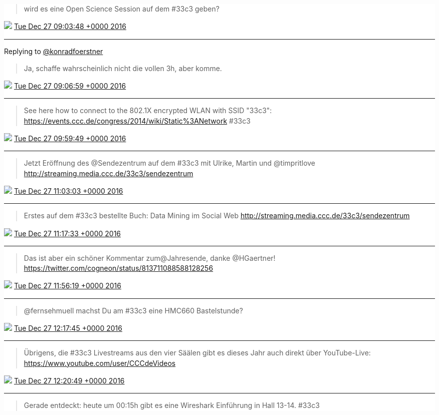 > wird es eine Open Science Session auf dem #33c3 geben?

<img src="media/tweet.ico" width="12" /> [Tue Dec 27 09:03:48 +0000 2016](https://twitter.com/SimonDueckert/status/813671712256565248)

----

Replying to [@konradfoerstner](https://twitter.com/konradfoerstner/status/813672231771500544)

> Ja, schaffe wahrscheinlich nicht die vollen 3h, aber komme.

<img src="media/tweet.ico" width="12" /> [Tue Dec 27 09:06:59 +0000 2016](https://twitter.com/SimonDueckert/status/813672515004465153)

----

> See here how to connect to the 802.1X encrypted WLAN with SSID "33c3": https://events.ccc.de/congress/2014/wiki/Static%3ANetwork #33c3

<img src="media/tweet.ico" width="12" /> [Tue Dec 27 09:59:49 +0000 2016](https://twitter.com/SimonDueckert/status/813685810960732160)

----

> Jetzt Eröffnung des @Sendezentrum auf dem #33c3 mit Ulrike, Martin und @timpritlove http://streaming.media.ccc.de/33c3/sendezentrum

<img src="media/tweet.ico" width="12" /> [Tue Dec 27 11:03:03 +0000 2016](https://twitter.com/SimonDueckert/status/813701725634916353)

----

> Erstes auf dem #33c3 bestellte Buch: Data Mining im Social Web http://streaming.media.ccc.de/33c3/sendezentrum

<img src="media/tweet.ico" width="12" /> [Tue Dec 27 11:17:33 +0000 2016](https://twitter.com/SimonDueckert/status/813705371277725696)

----

> Das ist aber ein schöner Kommentar zum@Jahresende, danke @HGaertner! https://twitter.com/cogneon/status/813711088588128256

<img src="media/tweet.ico" width="12" /> [Tue Dec 27 11:56:19 +0000 2016](https://twitter.com/SimonDueckert/status/813715127128227840)

----

> @fernsehmuell machst Du am #33c3 eine HMC660 Bastelstunde?

<img src="media/tweet.ico" width="12" /> [Tue Dec 27 12:17:45 +0000 2016](https://twitter.com/SimonDueckert/status/813720520881479681)

----

> Übrigens, die #33c3 Livestreams aus den vier Säälen gibt es dieses Jahr auch direkt über YouTube-Live: https://www.youtube.com/user/CCCdeVideos

<img src="media/tweet.ico" width="12" /> [Tue Dec 27 12:20:49 +0000 2016](https://twitter.com/SimonDueckert/status/813721295925968897)

----

> Gerade entdeckt: heute um 00:15h gibt es eine Wireshark Einführung in Hall 13-14. #33c3
